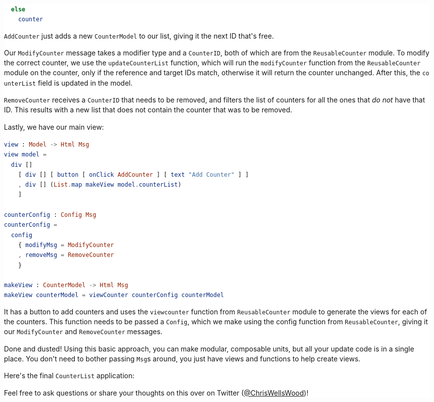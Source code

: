 ```Elm
  else
    counter
```

`AddCounter` just adds a new `CounterModel` to our list, giving it the next ID that's free.

Our `ModifyCounter` message takes a modifier type and a `CounterID`, both of which are from the `ReusableCounter` module. To modify the correct counter, we use the `updateCounterList` function, which will run the `modifyCounter` function from the `ReusableCounter` module on the counter, only if the reference and target IDs match, otherwise it will return the counter unchanged. After this, the `counterList` field is updated in the model.

`RemoveCounter` receives a `CounterID` that needs to be removed, and filters the list of counters for all the ones that *do not* have that ID. This results with a new list that does not contain the counter that was to be removed.

Lastly, we have our main view:

```Elm
view : Model -> Html Msg
view model =
  div []
    [ div [] [ button [ onClick AddCounter ] [ text "Add Counter" ] ]
    , div [] (List.map makeView model.counterList)
    ]

counterConfig : Config Msg
counterConfig =
  config
    { modifyMsg = ModifyCounter
    , removeMsg = RemoveCounter
    }

makeView : CounterModel -> Html Msg
makeView counterModel = viewCounter counterConfig counterModel
```

It has a button to add counters and uses the `viewcounter` function from `ReusableCounter` module to generate the views for each of the counters. This function needs to be passed a `Config`, which we make using the config function from `ReusableCounter`, giving it our `ModifyCounter` and `RemoveCounter` messages.

Done and dusted! Using this basic approach, you can make modular, composable units, but all your update code is in a single place. You don't need to bother passing `Msg`s around, you just have views and functions to help create views.

Here's the final `CounterList` application:

<iframe src="https://chriswellswood.github.io/elm-counters/counter-list.html"></iframe>

Feel free to ask questions or share your thoughts on this over on Twitter ([@ChrisWellsWood](https://twitter.com/ChrisWellsWood))!